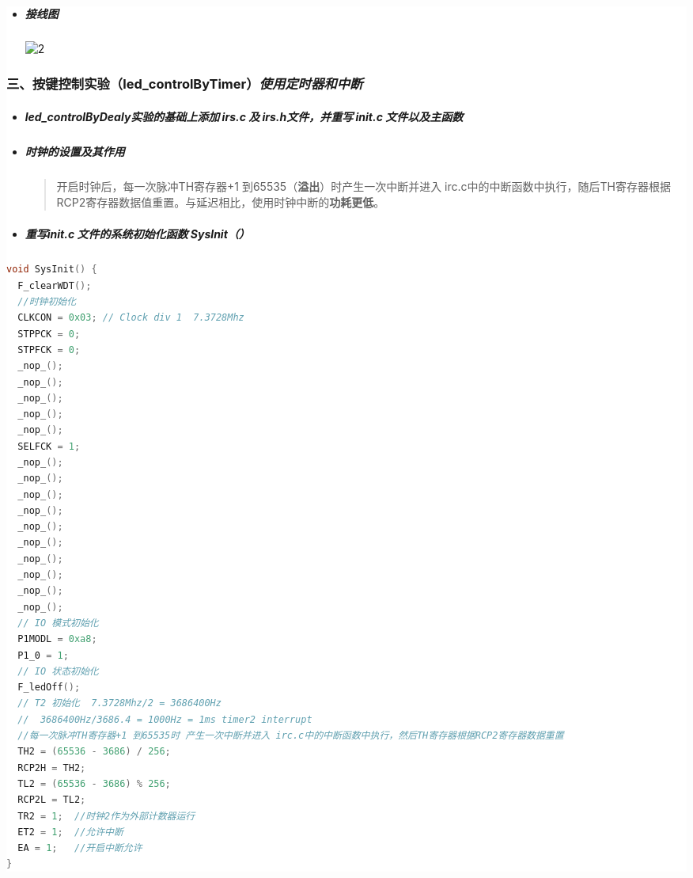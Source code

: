 + ##### 接线图

  ![2](D:\tenx\2017115225_TenxMcu\image\2.jpg)

### 三、按键控制实验（led_controlByTimer）*使用定时器和中断*

+ ##### led_controlByDealy实验的基础上添加 irs.c 及 irs.h文件，并重写 init.c 文件以及主函数

+ ##### 时钟的设置及其作用

  > 开启时钟后，每一次脉冲TH寄存器+1 到65535（**溢出**）时产生一次中断并进入 irc.c中的中断函数中执行，随后TH寄存器根据RCP2寄存器数据值重置。与延迟相比，使用时钟中断的**功耗更低**。

+ ##### 重写init.c 文件的系统初始化函数 SysInit（）

~~~c init.c
void SysInit() {
  F_clearWDT();
  //时钟初始化
  CLKCON = 0x03; // Clock div 1  7.3728Mhz
  STPPCK = 0;
  STPFCK = 0;
  _nop_();
  _nop_();
  _nop_();
  _nop_();
  _nop_();
  SELFCK = 1;
  _nop_();
  _nop_();
  _nop_();
  _nop_();
  _nop_();
  _nop_();
  _nop_();
  _nop_();
  _nop_();
  _nop_();
  // IO 模式初始化
  P1MODL = 0xa8;
  P1_0 = 1;
  // IO 状态初始化
  F_ledOff();
  // T2 初始化  7.3728Mhz/2 = 3686400Hz
  //  3686400Hz/3686.4 = 1000Hz = 1ms timer2 interrupt
  //每一次脉冲TH寄存器+1 到65535时 产生一次中断并进入 irc.c中的中断函数中执行，然后TH寄存器根据RCP2寄存器数据重置
  TH2 = (65536 - 3686) / 256;
  RCP2H = TH2;
  TL2 = (65536 - 3686) % 256;
  RCP2L = TL2;
  TR2 = 1;  //时钟2作为外部计数器运行
  ET2 = 1;  //允许中断
  EA = 1;   //开启中断允许
}
~~~
